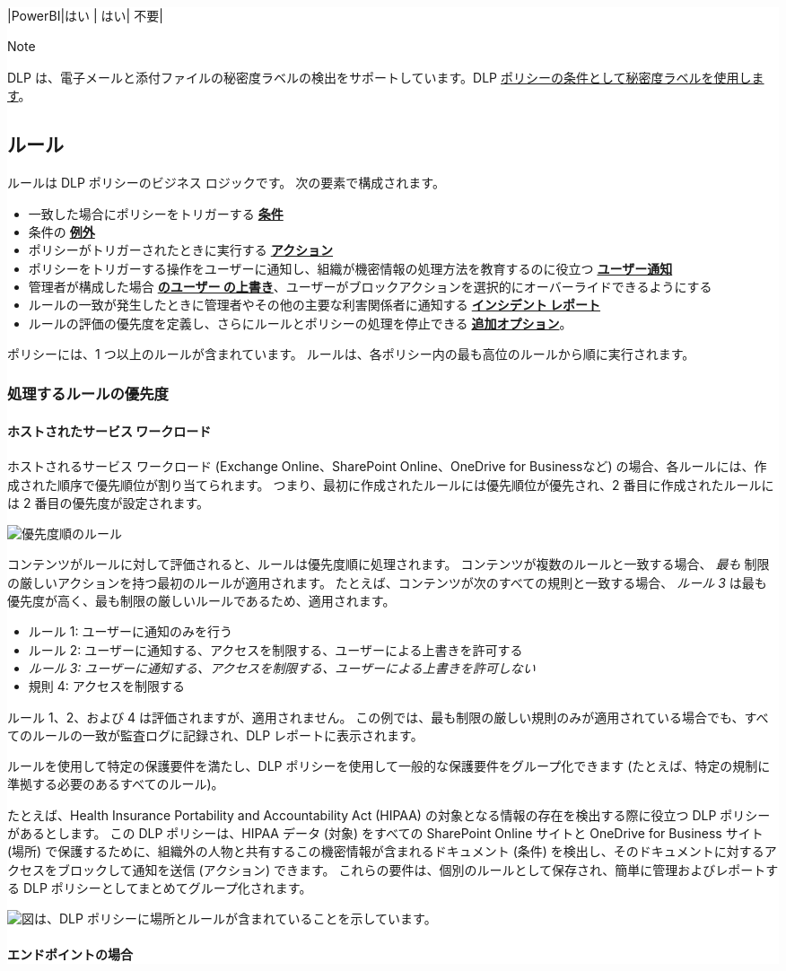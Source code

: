 |PowerBI|はい | はい| 不要|

> [!NOTE]
> DLP は、電子メールと添付ファイルの秘密度ラベルの検出をサポートしています。DLP [ポリシーの条件として秘密度ラベルを使用します](dlp-sensitivity-label-as-condition.md#use-sensitivity-labels-as-conditions-in-dlp-policies)。

## <a name="rules"></a>ルール




ルールは DLP ポリシーのビジネス ロジックです。 次の要素で構成されます。

- 一致した場合にポリシーをトリガーする [**条件**](#conditions)
- 条件の [**例外**](#exceptions)
- ポリシーがトリガーされたときに実行する [**アクション**](#actions)
- ポリシーをトリガーする操作をユーザーに通知し、組織が機密情報の処理方法を教育するのに役立つ [**ユーザー通知**](#user-notifications-and-policy-tips)
- 管理者が構成した場合 [**のユーザー の上書き**](#user-overrides)、ユーザーがブロックアクションを選択的にオーバーライドできるようにする
- ルールの一致が発生したときに管理者やその他の主要な利害関係者に通知する [**インシデント レポート**](#incident-reports)
- ルールの評価の優先度を定義し、さらにルールとポリシーの処理を停止できる [**追加オプション**](#additional-options)。

 ポリシーには、1 つ以上のルールが含まれています。 ルールは、各ポリシー内の最も高位のルールから順に実行されます。

### <a name="the-priority-by-which-rules-are-processed"></a>処理するルールの優先度

#### <a name="hosted-service-workloads"></a>ホストされたサービス ワークロード

ホストされるサービス ワークロード (Exchange Online、SharePoint Online、OneDrive for Businessなど) の場合、各ルールには、作成された順序で優先順位が割り当てられます。 つまり、最初に作成されたルールには優先順位が優先され、2 番目に作成されたルールには 2 番目の優先度が設定されます。 
  
![優先度順のルール](../media/dlp-rules-in-priority-order.png)

コンテンツがルールに対して評価されると、ルールは優先度順に処理されます。 コンテンツが複数のルールと一致する場合、 *最も* 制限の厳しいアクションを持つ最初のルールが適用されます。 たとえば、コンテンツが次のすべての規則と一致する場合、 *ルール 3* は最も優先度が高く、最も制限の厳しいルールであるため、適用されます。
  
- ルール 1: ユーザーに通知のみを行う
- ルール 2: ユーザーに通知する、アクセスを制限する、ユーザーによる上書きを許可する
- *ルール 3: ユーザーに通知する、アクセスを制限する、ユーザーによる上書きを許可しない*
- 規則 4: アクセスを制限する

ルール 1、2、および 4 は評価されますが、適用されません。 この例では、最も制限の厳しい規則のみが適用されている場合でも、すべてのルールの一致が監査ログに記録され、DLP レポートに表示されます。

ルールを使用して特定の保護要件を満たし、DLP ポリシーを使用して一般的な保護要件をグループ化できます (たとえば、特定の規制に準拠する必要のあるすべてのルール)。
  
たとえば、Health Insurance Portability and Accountability Act (HIPAA) の対象となる情報の存在を検出する際に役立つ DLP ポリシーがあるとします。 この DLP ポリシーは、HIPAA データ (対象) をすべての SharePoint Online サイトと OneDrive for Business サイト (場所) で保護するために、組織外の人物と共有するこの機密情報が含まれるドキュメント (条件) を検出し、そのドキュメントに対するアクセスをブロックして通知を送信 (アクション) できます。 これらの要件は、個別のルールとして保存され、簡単に管理およびレポートする DLP ポリシーとしてまとめてグループ化されます。
  
![図は、DLP ポリシーに場所とルールが含まれていることを示しています。](../media/c006860c-2d00-42cb-aaa4-5b5638d139f7.png)

#### <a name="for-endpoints"></a>エンドポイントの場合
